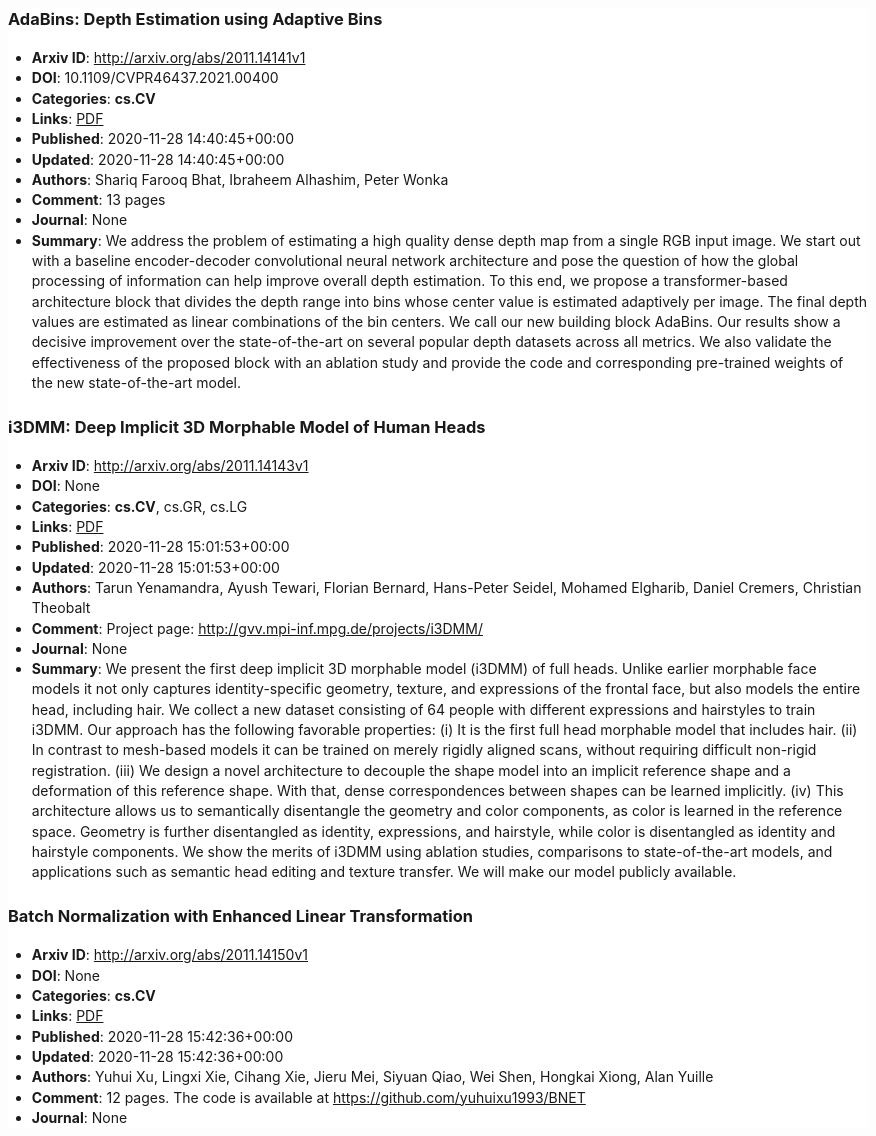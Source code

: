 

### AdaBins: Depth Estimation using Adaptive Bins
- **Arxiv ID**: http://arxiv.org/abs/2011.14141v1
- **DOI**: 10.1109/CVPR46437.2021.00400
- **Categories**: **cs.CV**
- **Links**: [PDF](http://arxiv.org/pdf/2011.14141v1)
- **Published**: 2020-11-28 14:40:45+00:00
- **Updated**: 2020-11-28 14:40:45+00:00
- **Authors**: Shariq Farooq Bhat, Ibraheem Alhashim, Peter Wonka
- **Comment**: 13 pages
- **Journal**: None
- **Summary**: We address the problem of estimating a high quality dense depth map from a single RGB input image. We start out with a baseline encoder-decoder convolutional neural network architecture and pose the question of how the global processing of information can help improve overall depth estimation. To this end, we propose a transformer-based architecture block that divides the depth range into bins whose center value is estimated adaptively per image. The final depth values are estimated as linear combinations of the bin centers. We call our new building block AdaBins. Our results show a decisive improvement over the state-of-the-art on several popular depth datasets across all metrics. We also validate the effectiveness of the proposed block with an ablation study and provide the code and corresponding pre-trained weights of the new state-of-the-art model.



### i3DMM: Deep Implicit 3D Morphable Model of Human Heads
- **Arxiv ID**: http://arxiv.org/abs/2011.14143v1
- **DOI**: None
- **Categories**: **cs.CV**, cs.GR, cs.LG
- **Links**: [PDF](http://arxiv.org/pdf/2011.14143v1)
- **Published**: 2020-11-28 15:01:53+00:00
- **Updated**: 2020-11-28 15:01:53+00:00
- **Authors**: Tarun Yenamandra, Ayush Tewari, Florian Bernard, Hans-Peter Seidel, Mohamed Elgharib, Daniel Cremers, Christian Theobalt
- **Comment**: Project page: http://gvv.mpi-inf.mpg.de/projects/i3DMM/
- **Journal**: None
- **Summary**: We present the first deep implicit 3D morphable model (i3DMM) of full heads. Unlike earlier morphable face models it not only captures identity-specific geometry, texture, and expressions of the frontal face, but also models the entire head, including hair. We collect a new dataset consisting of 64 people with different expressions and hairstyles to train i3DMM. Our approach has the following favorable properties: (i) It is the first full head morphable model that includes hair. (ii) In contrast to mesh-based models it can be trained on merely rigidly aligned scans, without requiring difficult non-rigid registration. (iii) We design a novel architecture to decouple the shape model into an implicit reference shape and a deformation of this reference shape. With that, dense correspondences between shapes can be learned implicitly. (iv) This architecture allows us to semantically disentangle the geometry and color components, as color is learned in the reference space. Geometry is further disentangled as identity, expressions, and hairstyle, while color is disentangled as identity and hairstyle components. We show the merits of i3DMM using ablation studies, comparisons to state-of-the-art models, and applications such as semantic head editing and texture transfer. We will make our model publicly available.



### Batch Normalization with Enhanced Linear Transformation
- **Arxiv ID**: http://arxiv.org/abs/2011.14150v1
- **DOI**: None
- **Categories**: **cs.CV**
- **Links**: [PDF](http://arxiv.org/pdf/2011.14150v1)
- **Published**: 2020-11-28 15:42:36+00:00
- **Updated**: 2020-11-28 15:42:36+00:00
- **Authors**: Yuhui Xu, Lingxi Xie, Cihang Xie, Jieru Mei, Siyuan Qiao, Wei Shen, Hongkai Xiong, Alan Yuille
- **Comment**: 12 pages. The code is available at
  https://github.com/yuhuixu1993/BNET
- **Journal**: None